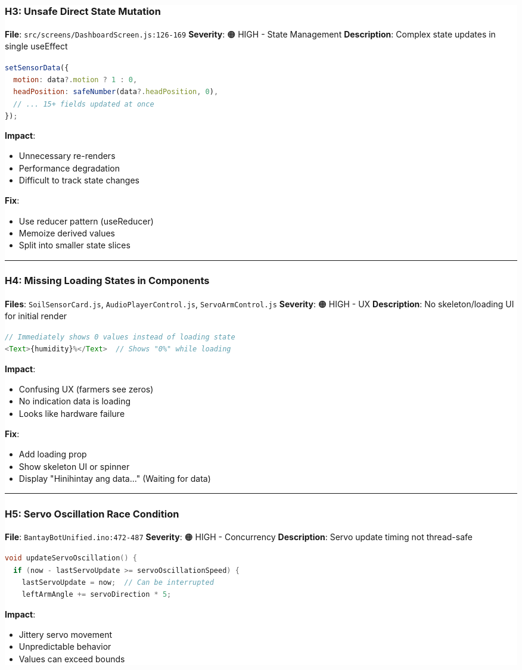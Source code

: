 ### H3: Unsafe Direct State Mutation
**File**: `src/screens/DashboardScreen.js:126-169`
**Severity**: 🟠 HIGH - State Management
**Description**: Complex state updates in single useEffect
```javascript
setSensorData({
  motion: data?.motion ? 1 : 0,
  headPosition: safeNumber(data?.headPosition, 0),
  // ... 15+ fields updated at once
});
```
**Impact**:
- Unnecessary re-renders
- Performance degradation
- Difficult to track state changes

**Fix**:
- Use reducer pattern (useReducer)
- Memoize derived values
- Split into smaller state slices

---

### H4: Missing Loading States in Components
**Files**: `SoilSensorCard.js`, `AudioPlayerControl.js`, `ServoArmControl.js`
**Severity**: 🟠 HIGH - UX
**Description**: No skeleton/loading UI for initial render
```javascript
// Immediately shows 0 values instead of loading state
<Text>{humidity}%</Text>  // Shows "0%" while loading
```
**Impact**:
- Confusing UX (farmers see zeros)
- No indication data is loading
- Looks like hardware failure

**Fix**:
- Add loading prop
- Show skeleton UI or spinner
- Display "Hinihintay ang data..." (Waiting for data)

---

### H5: Servo Oscillation Race Condition
**File**: `BantayBotUnified.ino:472-487`
**Severity**: 🟠 HIGH - Concurrency
**Description**: Servo update timing not thread-safe
```cpp
void updateServoOscillation() {
  if (now - lastServoUpdate >= servoOscillationSpeed) {
    lastServoUpdate = now;  // Can be interrupted
    leftArmAngle += servoDirection * 5;
```
**Impact**:
- Jittery servo movement
- Unpredictable behavior
- Values can exceed bounds
